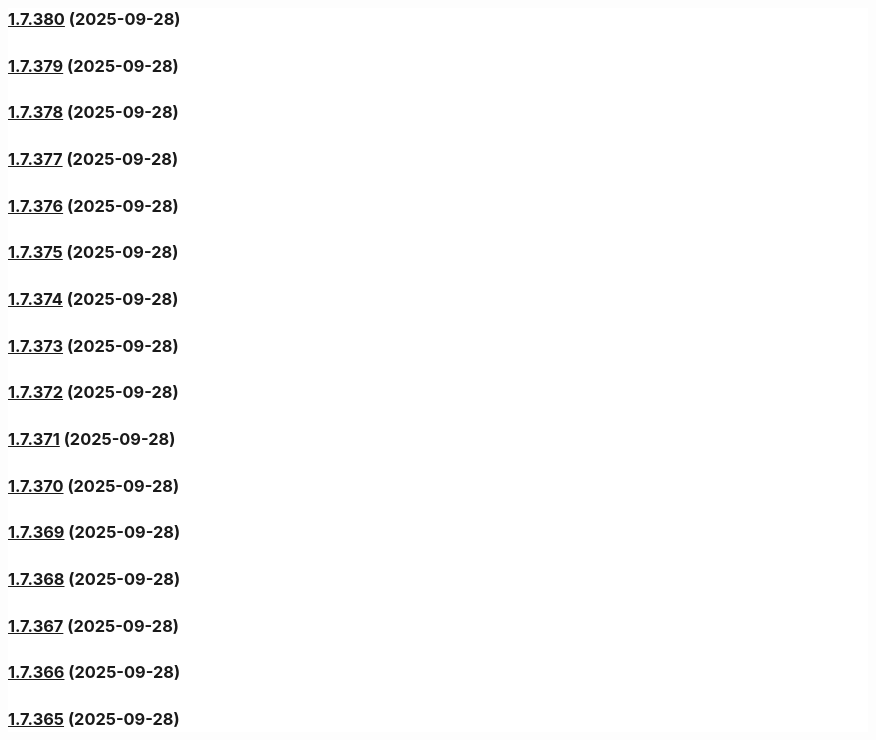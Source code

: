 ### [1.7.380](https://github.com/CCRI-Cyberknights/page/compare/v1.7.6...v1.7.380) (2025-09-28)

### [1.7.379](https://github.com/CCRI-Cyberknights/page/compare/v1.7.6...v1.7.379) (2025-09-28)

### [1.7.378](https://github.com/CCRI-Cyberknights/page/compare/v1.7.6...v1.7.378) (2025-09-28)

### [1.7.377](https://github.com/CCRI-Cyberknights/page/compare/v1.7.6...v1.7.377) (2025-09-28)

### [1.7.376](https://github.com/CCRI-Cyberknights/page/compare/v1.7.6...v1.7.376) (2025-09-28)

### [1.7.375](https://github.com/CCRI-Cyberknights/page/compare/v1.7.6...v1.7.375) (2025-09-28)

### [1.7.374](https://github.com/CCRI-Cyberknights/page/compare/v1.7.6...v1.7.374) (2025-09-28)

### [1.7.373](https://github.com/CCRI-Cyberknights/page/compare/v1.7.6...v1.7.373) (2025-09-28)

### [1.7.372](https://github.com/CCRI-Cyberknights/page/compare/v1.7.6...v1.7.372) (2025-09-28)

### [1.7.371](https://github.com/CCRI-Cyberknights/page/compare/v1.7.6...v1.7.371) (2025-09-28)

### [1.7.370](https://github.com/CCRI-Cyberknights/page/compare/v1.7.6...v1.7.370) (2025-09-28)

### [1.7.369](https://github.com/CCRI-Cyberknights/page/compare/v1.7.6...v1.7.369) (2025-09-28)

### [1.7.368](https://github.com/CCRI-Cyberknights/page/compare/v1.7.6...v1.7.368) (2025-09-28)

### [1.7.367](https://github.com/CCRI-Cyberknights/page/compare/v1.7.6...v1.7.367) (2025-09-28)

### [1.7.366](https://github.com/CCRI-Cyberknights/page/compare/v1.7.6...v1.7.366) (2025-09-28)

### [1.7.365](https://github.com/CCRI-Cyberknights/page/compare/v1.7.6...v1.7.365) (2025-09-28)
